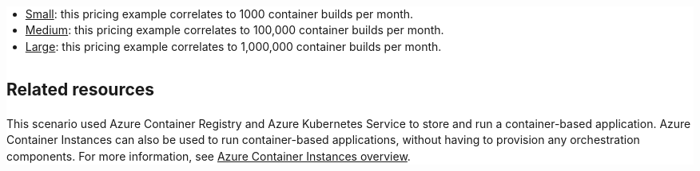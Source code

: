 - [Small][small-pricing]: this pricing example correlates to 1000 container builds per month.
- [Medium][medium-pricing]: this pricing example correlates to 100,000 container builds per month.
- [Large][large-pricing]: this pricing example correlates to 1,000,000 container builds per month.

## Related resources

This scenario used Azure Container Registry and Azure Kubernetes Service to store and run a container-based application. Azure Container Instances can also be used to run container-based applications, without having to provision any orchestration components. For more information, see [Azure Container Instances overview][docs-aci].


[architecture]: ./media/architecture-devops-with-aks.png
[docs-aci]: /azure/container-instances/container-instances-overview
[docs-acr]: /azure/container-registry/container-registry-intro
[docs-aks]: /azure/aks/intro-kubernetes
[docs-azure-monitor]: /azure/monitoring-and-diagnostics/monitoring-overview
[docs-cosmos-db]: /azure/cosmos-db/introduction
[docs-virtual-machines]: /azure/virtual-machines/linux/overview
[createsp]: /cli/azure/ad/sp#az-ad-sp-create
[grafana]: https://grafana.com
[jenkins]: https://jenkins.io
[security]: /azure/security
[scalability]: ../../framework/scalability/performance-efficiency.md
[sshkeydocs]: /azure/virtual-machines/linux/mac-create-ssh-keys
[azure-pipelines]: /azure/devops/pipelines
[kubernetes]: https://kubernetes.io
[service-fabric]: /azure/service-fabric
[get-aks-versions]: /cli/azure/aks?view=azure-cli-latest#az-aks-get-versions
[aks-default-version]: /azure/aks/supported-kubernetes-versions

[small-pricing]: https://azure.com/e/841f0a75b1ea4802ba1ac8f7918a71e7
[medium-pricing]: https://azure.com/e/eea0e6d79b4e45618a96d33383ec77ba
[large-pricing]: https://azure.com/e/3faab662c54c473da55a1e93a27e0e64